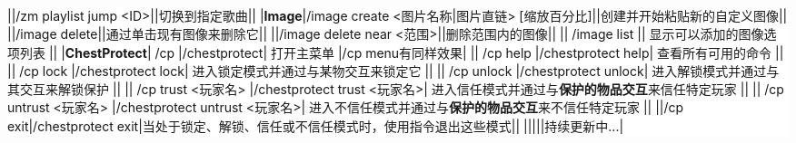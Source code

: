 ||/zm playlist jump \<ID>||切换到指定歌曲||
|**Image**|/image create <图片名称\|图片直链> [缩放百分比]||创建并开始粘贴新的自定义图像||
||/image delete||通过单击现有图像来删除它||
||/image delete near <范围>||删除范围内的图像||
|| /image list                                            || 显示可以添加的图像选项列表   ||
|**ChestProtect**| /cp |/chestprotect| 打开主菜单 |/cp menu有同样效果|
|| /cp help |/chestprotect help| 查看所有可用的命令 ||
|| /cp lock |/chestprotect lock| 进入锁定模式并通过与某物交互来锁定它 ||
|| /cp unlock |/chestprotect unlock| 进入解锁模式并通过与其交互来解锁保护 ||
|| /cp trust <玩家名> |/chestprotect trust <玩家名>| 进入信任模式并通过与**保护的物品交互**来信任特定玩家 ||
|| /cp untrust <玩家名> |/chestprotect untrust <玩家名>| 进入不信任模式并通过与**保护的物品交互**来不信任特定玩家 ||
||/cp exit|/chestprotect exit|当处于锁定、解锁、信任或不信任模式时，使用指令退出这些模式||
|||||持续更新中...|
